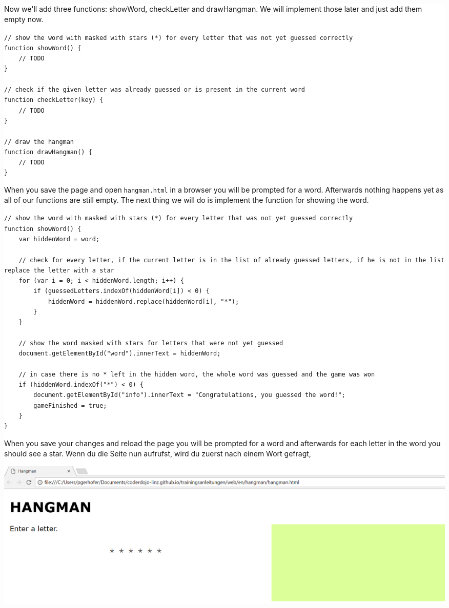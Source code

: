 Now we'll add three functions: showWord, checkLetter and drawHangman. We will implement those later and just add them empty now. 

	// show the word with masked with stars (*) for every letter that was not yet guessed correctly
	function showWord() {
		// TODO
	}

	// check if the given letter was already guessed or is present in the current word 
	function checkLetter(key) {
		// TODO
	}

	// draw the hangman
	function drawHangman() {
		// TODO
	}

When you save the page and open `hangman.html` in a browser you will be prompted for a word. 
Afterwards nothing happens yet as all of our functions are still empty. 
The next thing we will do is implement the function for showing the word. 


	// show the word with masked with stars (*) for every letter that was not yet guessed correctly
    function showWord() {
		var hiddenWord = word;

		// check for every letter, if the current letter is in the list of already guessed letters, if he is not in the list replace the letter with a star
		for (var i = 0; i < hiddenWord.length; i++) {
			if (guessedLetters.indexOf(hiddenWord[i]) < 0) {
				hiddenWord = hiddenWord.replace(hiddenWord[i], "*");
			}
		}

		// show the word masked with stars for letters that were not yet guessed
		document.getElementById("word").innerText = hiddenWord;

		// in case there is no * left in the hidden word, the whole word was guessed and the game was won
		if (hiddenWord.indexOf("*") < 0) {
			document.getElementById("info").innerText = "Congratulations, you guessed the word!";
			gameFinished = true;
		}
	}

When you save your changes and reload the page you will be prompted for a word and afterwards for each letter in the word you should see a star.
Wenn du die Seite nun aufrufst, wird du zuerst nach einem Wort gefragt, 

![hangman show word](hangman-en/images/show-word.png)
